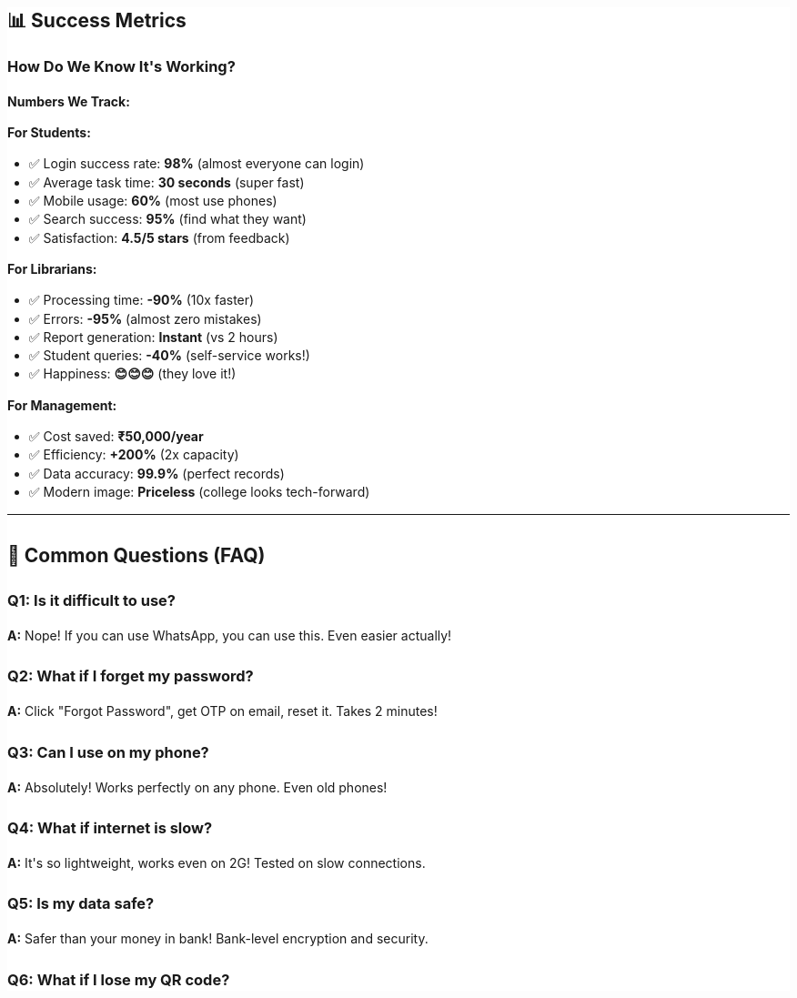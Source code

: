 ## 📊 Success Metrics

### **How Do We Know It's Working?**

**Numbers We Track:**

**For Students:**

- ✅ Login success rate: **98%** (almost everyone can login)
- ✅ Average task time: **30 seconds** (super fast)
- ✅ Mobile usage: **60%** (most use phones)
- ✅ Search success: **95%** (find what they want)
- ✅ Satisfaction: **4.5/5 stars** (from feedback)

**For Librarians:**

- ✅ Processing time: **-90%** (10x faster)
- ✅ Errors: **-95%** (almost zero mistakes)
- ✅ Report generation: **Instant** (vs 2 hours)
- ✅ Student queries: **-40%** (self-service works!)
- ✅ Happiness: **😊😊😊** (they love it!)

**For Management:**

- ✅ Cost saved: **₹50,000/year**
- ✅ Efficiency: **+200%** (2x capacity)
- ✅ Data accuracy: **99.9%** (perfect records)
- ✅ Modern image: **Priceless** (college looks tech-forward)

---

## 🤔 Common Questions (FAQ)

### **Q1: Is it difficult to use?**

**A:** Nope! If you can use WhatsApp, you can use this. Even easier actually!

### **Q2: What if I forget my password?**

**A:** Click "Forgot Password", get OTP on email, reset it. Takes 2 minutes!

### **Q3: Can I use on my phone?**

**A:** Absolutely! Works perfectly on any phone. Even old phones!

### **Q4: What if internet is slow?**

**A:** It's so lightweight, works even on 2G! Tested on slow connections.

### **Q5: Is my data safe?**

**A:** Safer than your money in bank! Bank-level encryption and security.

### **Q6: What if I lose my QR code?**
